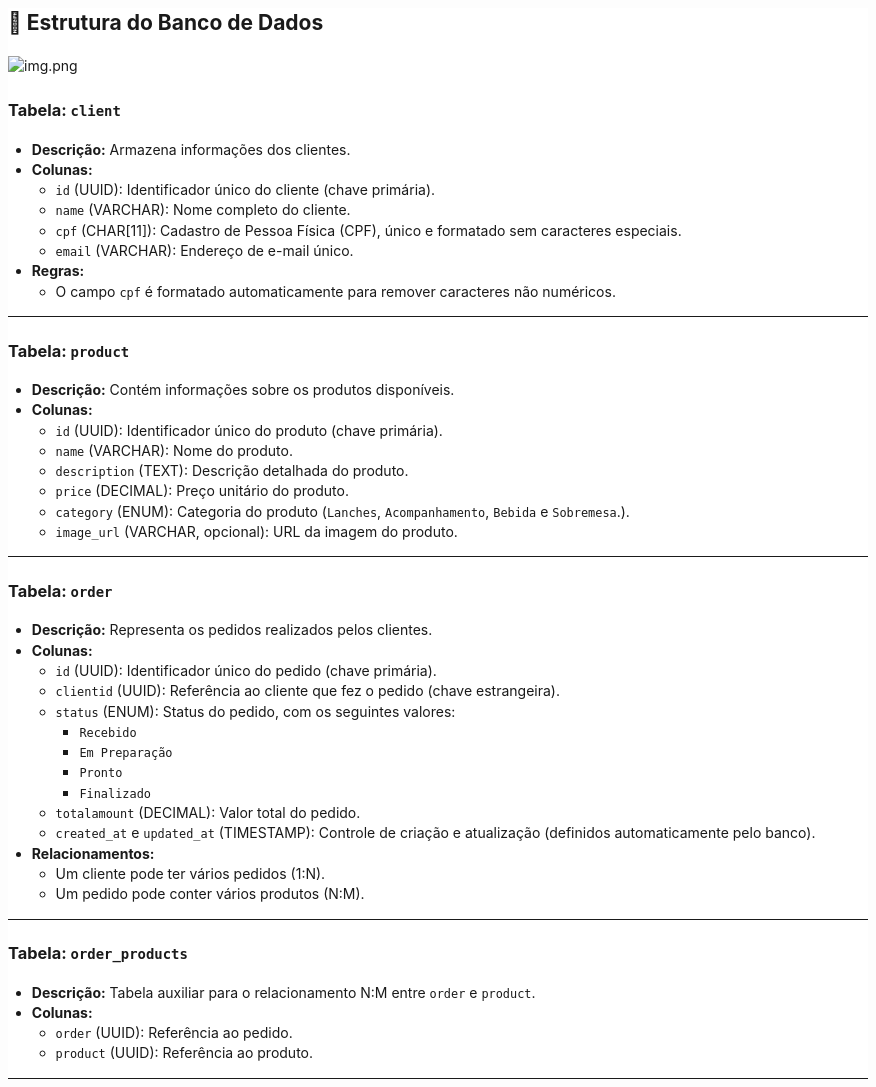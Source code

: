 ## 🎲 Estrutura do Banco de Dados
![img.png](img.png)

### **Tabela: `client`**
- **Descrição:** Armazena informações dos clientes.
- **Colunas:**
  - `id` (UUID): Identificador único do cliente (chave primária).
  - `name` (VARCHAR): Nome completo do cliente.
  - `cpf` (CHAR[11]): Cadastro de Pessoa Física (CPF), único e formatado sem caracteres especiais.
  - `email` (VARCHAR): Endereço de e-mail único.
- **Regras:**
  - O campo `cpf` é formatado automaticamente para remover caracteres não numéricos.

---

### **Tabela: `product`**
- **Descrição:** Contém informações sobre os produtos disponíveis.
- **Colunas:**
  - `id` (UUID): Identificador único do produto (chave primária).
  - `name` (VARCHAR): Nome do produto.
  - `description` (TEXT): Descrição detalhada do produto.
  - `price` (DECIMAL): Preço unitário do produto.
  - `category` (ENUM): Categoria do produto (`Lanches`, `Acompanhamento`, `Bebida` e `Sobremesa`.).
  - `image_url` (VARCHAR, opcional): URL da imagem do produto.

---

### **Tabela: `order`**
- **Descrição:** Representa os pedidos realizados pelos clientes.
- **Colunas:**
  - `id` (UUID): Identificador único do pedido (chave primária).
  - `clientid` (UUID): Referência ao cliente que fez o pedido (chave estrangeira).
  - `status` (ENUM): Status do pedido, com os seguintes valores:
    - `Recebido`
    - `Em Preparação`
    - `Pronto`
    - `Finalizado`
  - `totalamount` (DECIMAL): Valor total do pedido.
  - `created_at` e `updated_at` (TIMESTAMP): Controle de criação e atualização (definidos automaticamente pelo banco).
- **Relacionamentos:**
  - Um cliente pode ter vários pedidos (1:N).
  - Um pedido pode conter vários produtos (N:M).

---

### **Tabela: `order_products`**
- **Descrição:** Tabela auxiliar para o relacionamento N:M entre `order` e `product`.
- **Colunas:**
  - `order` (UUID): Referência ao pedido.
  - `product` (UUID): Referência ao produto.

---